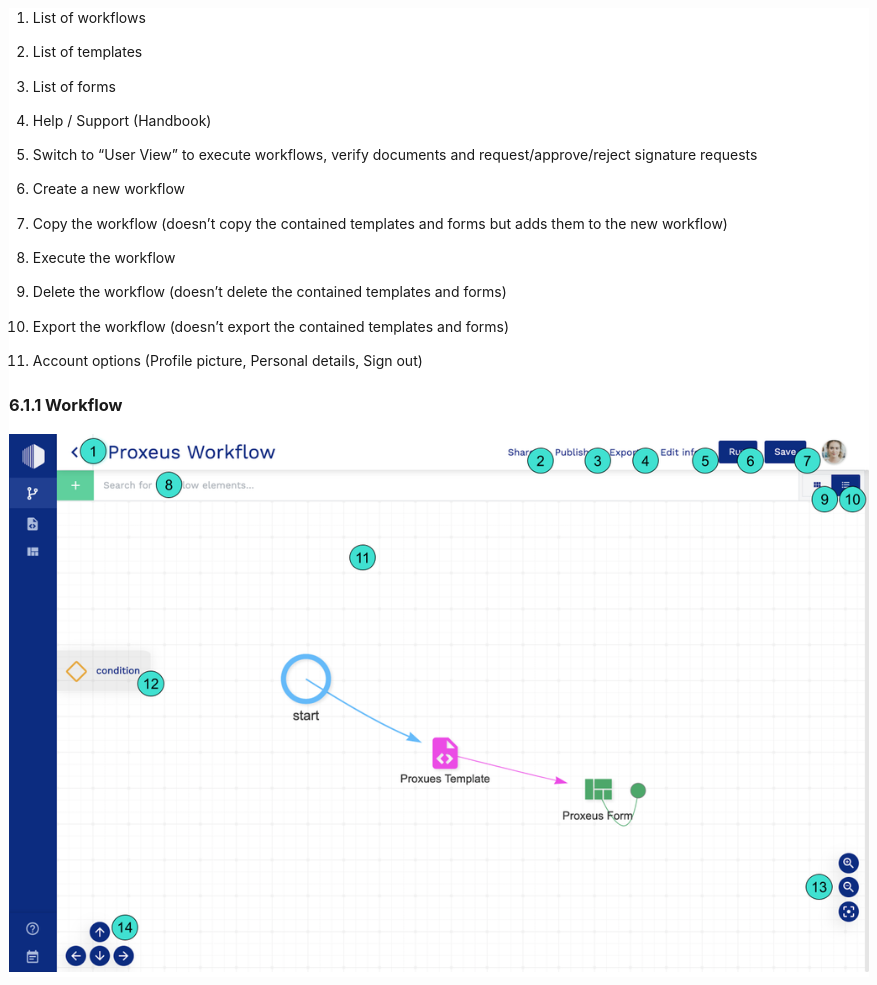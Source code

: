 1.  List of workflows

2.  List of templates

3.  List of forms

4.  Help / Support (Handbook)

5.  Switch to “User View” to execute workflows, verify documents and request/approve/reject signature requests

6.  Create a new workflow

7.  Copy the workflow (doesn’t copy the contained templates and forms but adds them to the new workflow)

8.  Execute the workflow

9.  Delete the workflow (doesn’t delete the contained templates and forms)

10.  Export the workflow (doesn’t export the contained templates and forms)

11.  Account options (Profile picture, Personal details, Sign out)


### 6.1.1 Workflow

![](Proxeus%20-%20The%20Complete%20Handbook_html_248280e3a19f5674.png)
